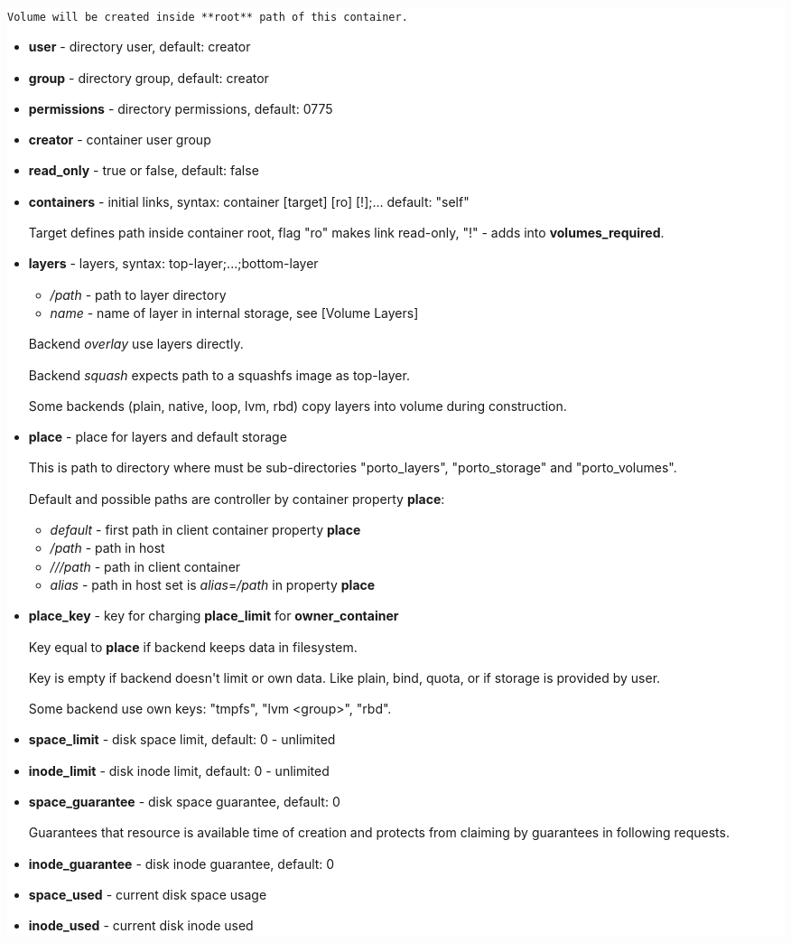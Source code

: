     Volume will be created inside **root** path of this container.

* **user**          - directory user, default: creator

* **group**         - directory group, default: creator

* **permissions**   - directory permissions, default: 0775

* **creator**       - container user group

* **read\_only**    - true or false, default: false

* **containers**    - initial links, syntax: container \[target\] \[ro\] \[!\];...  default: "self"

    Target defines path inside container root, flag "ro" makes link read-only, "!" - adds into **volumes\_required**.

* **layers**        - layers, syntax: top-layer;...;bottom-layer

    - */path*     - path to layer directory
    - *name*      - name of layer in internal storage, see [Volume Layers]

    Backend *overlay* use layers directly.

    Backend *squash* expects path to a squashfs image as top-layer.

    Some backends (plain, native, loop, lvm, rbd) copy layers into volume during construction.

* **place**         - place for layers and default storage

    This is path to directory where must be sub-directories
    "porto_layers", "porto_storage" and "porto_volumes".

    Default and possible paths are controller by container property **place**:

    - *default*       - first path in client container property **place**
    - */path*         - path in host
    - *///path*       - path in client container
    - *alias*         - path in host set is *alias*=*/path* in property **place**

* **place\_key**    - key for charging **place\_limit** for **owner\_container**

    Key equal to **place** if backend keeps data in filesystem.

    Key is empty if backend doesn't limit or own data.
    Like plain, bind, quota, or if storage is provided by user.

    Some backend use own keys: "tmpfs", "lvm \<group\>", "rbd".

* **space\_limit**     - disk space limit, default: 0 - unlimited

* **inode\_limit**     - disk inode limit, default: 0 - unlimited

* **space\_guarantee** - disk space guarantee, default: 0

    Guarantees that resource is available time of creation and
    protects from claiming by guarantees in following requests.

* **inode\_guarantee** - disk inode guarantee, default: 0

* **space\_used**      - current disk space usage

* **inode\_used**      - current disk inode used
